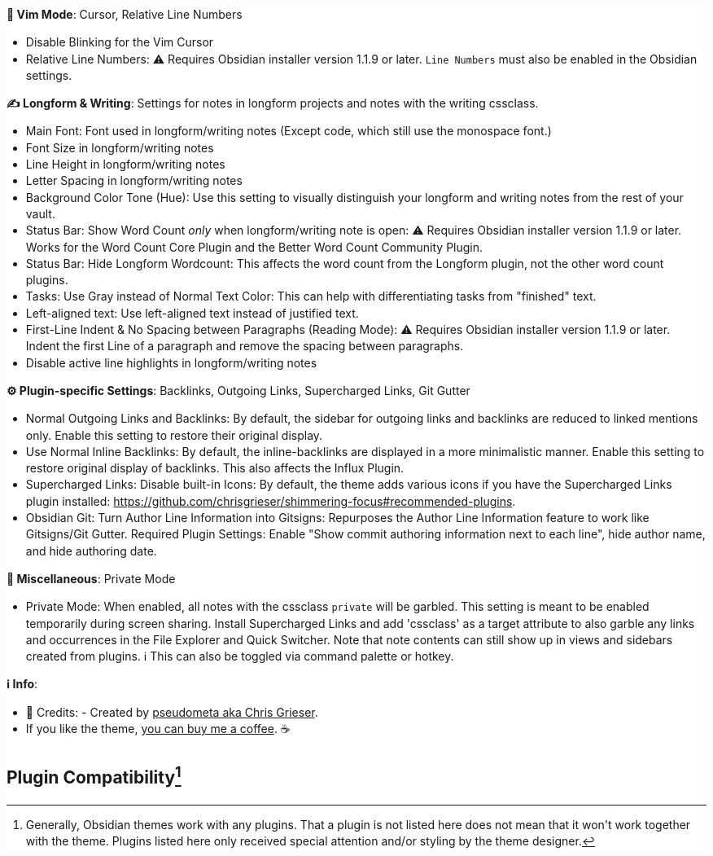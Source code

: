 **🏃 Vim Mode**: Cursor, Relative Line Numbers
- Disable Blinking for the Vim Cursor
- Relative Line Numbers: ⚠️ Requires Obsidian installer version 1.1.9 or later. `Line Numbers` must also be enabled in the Obsidian settings.

**✍️ Longform & Writing**: Settings for notes in longform projects and notes with the writing cssclass.
- Main Font: Font used in longform/writing notes (Except code, which still use the monospace font.)
- Font Size in longform/writing notes
- Line Height in longform/writing notes
- Letter Spacing in longform/writing notes
- Background Color Tone (Hue): Use this setting to visually distinguish your longform and writing notes from the rest of your vault.
- Status Bar: Show Word Count *only* when longform/writing note is open: ⚠️ Requires Obsidian installer version 1.1.9 or later. Works for the Word Count Core Plugin and the Better Word Count Community Plugin.
- Status Bar: Hide Longform Wordcount: This affects the word count from the Longform plugin, not the other word count plugins.
- Tasks: Use Gray instead of Normal Text Color: This can help with differentiating tasks from "finished" text.
- Left-aligned text: Use left-aligned text instead of justified text.
- First-Line Indent & No Spacing between Paragraphs (Reading Mode): ⚠️ Requires Obsidian installer version 1.1.9 or later. Indent the first Line of a paragraph and remove the spacing between paragraphs.
- Disable active line highlights in longform/writing notes

**⚙️ Plugin-specific Settings**: Backlinks, Outgoing Links, Supercharged Links, Git Gutter
- Normal Outgoing Links and Backlinks: By default, the sidebar for outgoing links and backlinks are reduced to linked mentions only. Enable this setting to restore their original display.
- Use Normal Inline Backlinks: By default, the inline-backlinks are displayed in a more minimalistic manner. Enable this setting to restore original display of backlinks. This also affects the Influx Plugin.
- Supercharged Links: Disable built-in Icons: By default, the theme adds various icons if you have the Supercharged Links plugin installed: https://github.com/chrisgrieser/shimmering-focus#recommended-plugins.
- Obsidian Git: Turn Author Line Information into Gitsigns: Repurposes the Author Line Information feature to work like Gitsigns/Git Gutter. Required Plugin Settings: Enable "Show commit authoring information next to each line", hide author name, and hide authoring date.

**🧊 Miscellaneous**: Private Mode
- Private Mode: When enabled, all notes with the cssclass `private` will be garbled. This setting is meant to be enabled temporarily during screen sharing. Install Supercharged Links and add 'cssclass' as a target attribute to also garble any links and occurrences in the File Explorer and Quick Switcher. Note that note contents can still show up in views and sidebars created from plugins.
ℹ️ This can also be toggled via command palette or hotkey.


**ℹ️ Info**: 
- 👤 Credits: - Created by [pseudometa aka Chris Grieser](https://chris-grieser.de/).
- If you like the theme, [you can buy me a coffee](https://ko-fi.com/pseudometa). ☕


## Plugin Compatibility[^1]


[^1]: Generally, Obsidian themes work with any plugins. That a plugin is not listed here does not mean that it won't work together with the theme. Plugins listed here only received special attention and/or styling by the theme designer.
